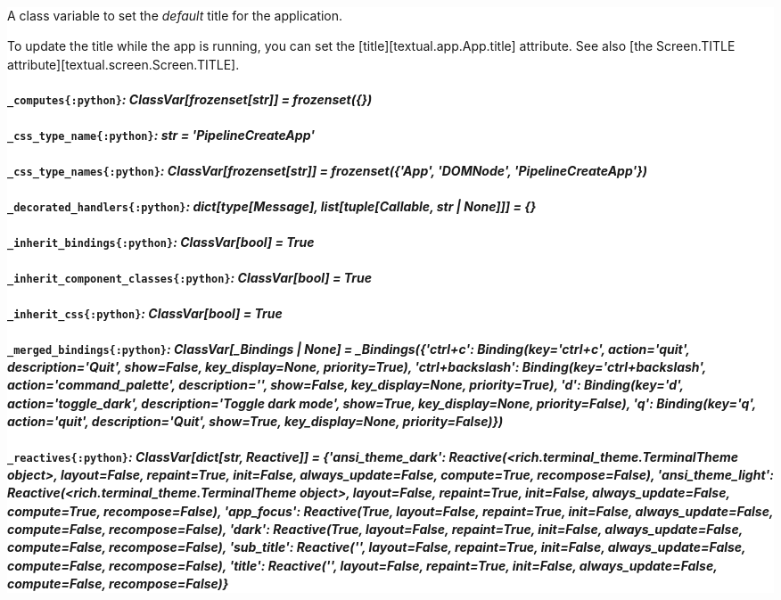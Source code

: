 A class variable to set the _default_ title for the application.

To update the title while the app is running, you can set the \[title]\[textual.app.App.title] attribute.
See also \[the Screen.TITLE attribute]\[textual.screen.Screen.TITLE].

#### `_computes{:python}`_: ClassVar\[frozenset\[str]]_ _= frozenset({})_

#### `_css_type_name{:python}`_: str_ _= 'PipelineCreateApp'_

#### `_css_type_names{:python}`_: ClassVar\[frozenset\[str]]_ _= frozenset({'App', 'DOMNode', 'PipelineCreateApp'})_

#### `_decorated_handlers{:python}`_: dict\[type\[Message], list\[tuple\[Callable, str | None]]]_ _= {}_

#### `_inherit_bindings{:python}`_: ClassVar\[bool]_ _= True_

#### `_inherit_component_classes{:python}`_: ClassVar\[bool]_ _= True_

#### `_inherit_css{:python}`_: ClassVar\[bool]_ _= True_

#### `_merged_bindings{:python}`_: ClassVar\[\_Bindings | None]_ _= \_Bindings({'ctrl+c': Binding(key='ctrl+c', action='quit', description='Quit', show=False, key_display=None, priority=True), 'ctrl+backslash': Binding(key='ctrl+backslash', action='command_palette', description='', show=False, key_display=None, priority=True), 'd': Binding(key='d', action='toggle_dark', description='Toggle dark mode', show=True, key_display=None, priority=False), 'q': Binding(key='q', action='quit', description='Quit', show=True, key_display=None, priority=False)})_

#### `_reactives{:python}`_: ClassVar\[dict\[str, Reactive]]_ _= {'ansi_theme_dark': Reactive(\<rich.terminal_theme.TerminalTheme object>, layout=False, repaint=True, init=False, always_update=False, compute=True, recompose=False), 'ansi_theme_light': Reactive(\<rich.terminal_theme.TerminalTheme object>, layout=False, repaint=True, init=False, always_update=False, compute=True, recompose=False), 'app_focus': Reactive(True, layout=False, repaint=True, init=False, always_update=False, compute=False, recompose=False), 'dark': Reactive(True, layout=False, repaint=True, init=False, always_update=False, compute=False, recompose=False), 'sub_title': Reactive('', layout=False, repaint=True, init=False, always_update=False, compute=False, recompose=False), 'title': Reactive('', layout=False, repaint=True, init=False, always_update=False, compute=False, recompose=False)}_
